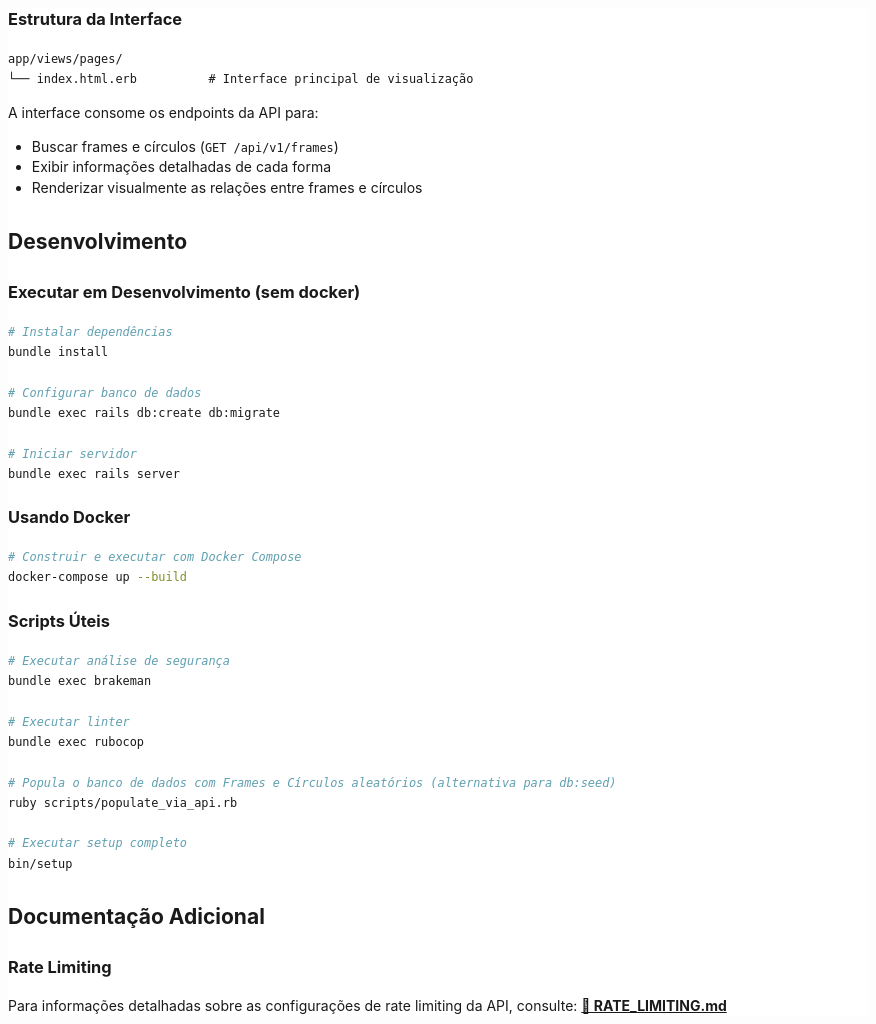 ### Estrutura da Interface

```
app/views/pages/
└── index.html.erb          # Interface principal de visualização
```

A interface consome os endpoints da API para:
- Buscar frames e círculos (`GET /api/v1/frames`)
- Exibir informações detalhadas de cada forma
- Renderizar visualmente as relações entre frames e círculos

## Desenvolvimento

### Executar em Desenvolvimento (sem docker)
```bash
# Instalar dependências
bundle install

# Configurar banco de dados
bundle exec rails db:create db:migrate

# Iniciar servidor
bundle exec rails server
```

### Usando Docker
```bash
# Construir e executar com Docker Compose
docker-compose up --build
```

### Scripts Úteis
```bash
# Executar análise de segurança
bundle exec brakeman

# Executar linter
bundle exec rubocop

# Popula o banco de dados com Frames e Círculos aleatórios (alternativa para db:seed)
ruby scripts/populate_via_api.rb

# Executar setup completo
bin/setup
```

## Documentação Adicional

### Rate Limiting
Para informações detalhadas sobre as configurações de rate limiting da API, consulte:
**[📄 RATE_LIMITING.md](./RATE_LIMITING.md)**
